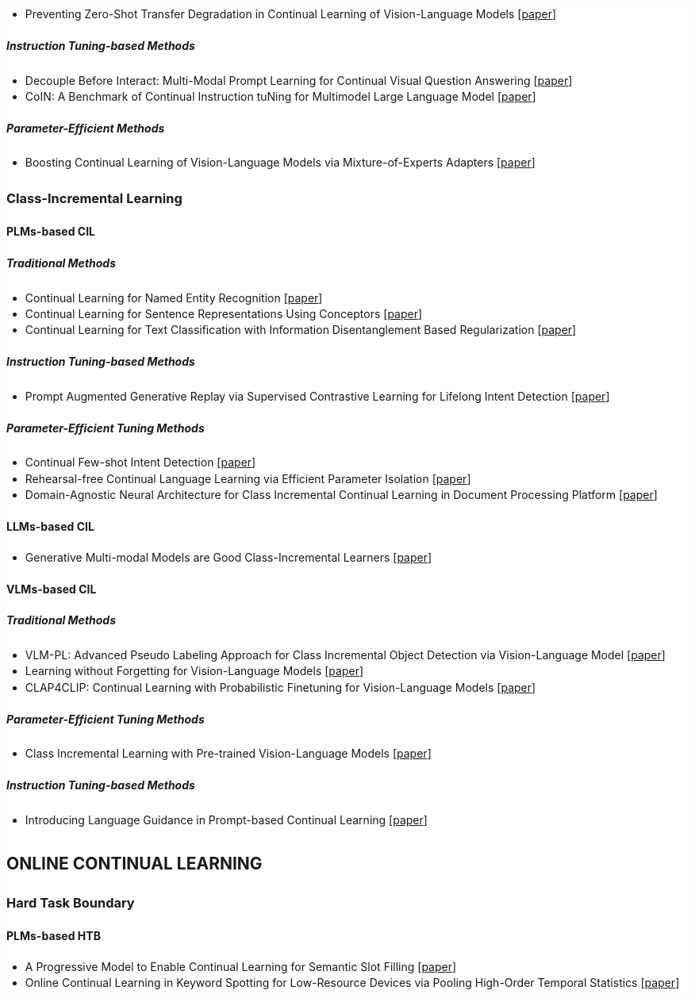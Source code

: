 - Preventing Zero-Shot Transfer Degradation in Continual Learning of Vision-Language Models [[paper](https://openaccess.thecvf.com/content/ICCV2023/papers/Zheng_Preventing_Zero-Shot_Transfer_Degradation_in_Continual_Learning_of_Vision-Language_Models_ICCV_2023_paper.pdf)]
##### Instruction Tuning-based Methods
- Decouple Before Interact: Multi-Modal Prompt Learning for Continual Visual Question Answering [[paper](https://openaccess.thecvf.com/content/ICCV2023/papers/Qian_Decouple_Before_Interact_Multi-Modal_Prompt_Learning_for_Continual_Visual_Question_ICCV_2023_paper.pdf)]
- CoIN: A Benchmark of Continual Instruction tuNing for Multimodel Large Language Model [[paper](https://arxiv.org/abs/2403.08350#:~:text=CoIN%3A%20A%20Benchmark%20of%20Continual%20Instruction%20tuNing%20for%20Multimodel%20Large%20Language%20Model,-Cheng%20Chen%2C%20Junchen&text=Instruction%20tuning%20represents%20a%20prevalent,and%20adapt%20to%20new%20tasks.)]
##### Parameter-Efficient Methods
- Boosting Continual Learning of Vision-Language Models via Mixture-of-Experts Adapters [[paper](https://arxiv.org/abs/2403.11549)]
### Class-Incremental Learning
#### PLMs-based CIL
##### Traditional Methods
- Continual Learning for Named Entity Recognition [[paper](https://ojs.aaai.org/index.php/AAAI/article/view/17600)]
- Continual Learning for Sentence Representations Using Conceptors [[paper](https://aclanthology.org/N19-1331/)]
- Continual Learning for Text Classification with Information Disentanglement Based Regularization [[paper](https://aclanthology.org/2021.naacl-main.218/)]
##### Instruction Tuning-based Methods
- Prompt Augmented Generative Replay via Supervised Contrastive Learning for Lifelong Intent Detection [[paper](https://aclanthology.org/2022.findings-naacl.84/)]
##### Parameter-Efficient Tuning Methods
- Continual Few-shot Intent Detection [[paper](https://aclanthology.org/2022.coling-1.26/)]
- Rehearsal-free Continual Language Learning via Efficient Parameter Isolation [[paper](https://aclanthology.org/2023.acl-long.612.pdf)]
- Domain-Agnostic Neural Architecture for Class Incremental Continual Learning in Document Processing Platform [[paper](https://aclanthology.org/2023.acl-industry.51/)]
#### LLMs-based CIL
- Generative Multi-modal Models are Good Class-Incremental Learners [[paper](https://arxiv.org/abs/2403.18383)]
#### VLMs-based CIL
##### Traditional Methods
- VLM-PL: Advanced Pseudo Labeling Approach for Class Incremental Object Detection via Vision-Language Model [[paper](https://arxiv.org/abs/2403.05346)]
- Learning without Forgetting for Vision-Language Models [[paper](https://arxiv.org/abs/2305.19270)]
- CLAP4CLIP: Continual Learning with Probabilistic Finetuning for Vision-Language Models [[paper](https://arxiv.org/abs/2403.19137)]
##### Parameter-Efficient Tuning Methods
- Class Incremental Learning with Pre-trained Vision-Language Models [[paper](https://arxiv.org/abs/2310.20348)]
##### Instruction Tuning-based Methods
- Introducing Language Guidance in Prompt-based Continual Learning [[paper](https://openaccess.thecvf.com/content/ICCV2023/html/Khan_Introducing_Language_Guidance_in_Prompt-based_Continual_Learning_ICCV_2023_paper.html)]
## ONLINE CONTINUAL LEARNING
### Hard Task Boundary
#### PLMs-based HTB
- A Progressive Model to Enable Continual Learning for Semantic Slot Filling [[paper](https://aclanthology.org/D19-1126/)]
- Online Continual Learning in Keyword Spotting for Low-Resource Devices via Pooling High-Order Temporal Statistics [[paper](https://arxiv.org/abs/2307.12660)]